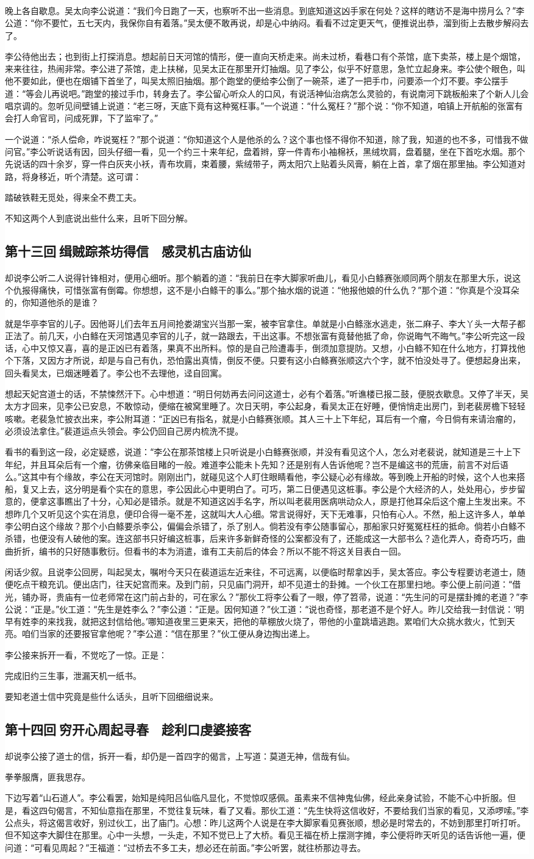晚上各自歇息。吴太向李公说道：“我们今日跑了一天，也察听不出一些消息。到底知道这凶手家在何处？这样的瞎访不是海中捞月么？”李公道：“你不要忙，五七天内，我保你自有着落。”吴太便不敢再说，却是心中纳闷。看看不过定更天气，便推说出恭，溜到街上去散步解闷去了。  

李公待他出去；也到街上打探消息。想起前日天河馆的情形，便一直向天桥走来。尚未过桥，看巷口有个茶馆，底下卖茶，楼上是个烟馆，来来往往，热闹非常。李公进了茶馆，走上扶梯，见吴太正在那里开灯抽烟。见了李公，似乎不好意思，急忙立起身来。李公使个眼色，叫他不要如此，便也在烟铺下首坐了，叫吴太照旧抽烟。那个跑堂的便给李公倒了一碗茶，递了一把手巾，问要添一个灯不要。李公摆手道：“等会儿再说吧。”跑堂的接过手巾，转身去了。李公留心听众人的口风，有说活神仙治病怎么灵验的，有说南河下跳板船来了个新人儿会唱京调的。忽听见间壁铺上说道：“老三呀，天底下竟有这种冤枉事。”一个说道：“什么冤枉？”那个说：“你不知道，咱镇上开航船的张富有会打人命官司，问成死罪，下了监牢了。”  

一个说道：“杀人偿命，咋说冤枉？”那个说道：“你知道这个人是他杀的么？这个事也怪不得你不知道，除了我，知道的也不多，可惜我不做问官。”李公听说话有因，回头仔细一看，见一个约三十来年纪，盘着辫，穿一件青布小袖棉袄，黑绒坎肩，盘着腿，坐在下首吃水烟。那个先说话的四十余岁，穿一件白灰夹小袄，青布坎肩，束着腰，紫绒带子，两太阳穴上贴着头风膏，躺在上首，拿了烟在那里抽。李公知道对路，将身移近，听个清楚。这可谓：  

踏破铁鞋无觅处，得来全不费工夫。  

不知这两个人到底说出些什么来，且听下回分解。  

## 第十三回    缉贼踪茶坊得信　感灵机古庙访仙  

却说李公听二人说得针锋相对，便用心细听。那个躺着的道：“我前日在李大脚家听曲儿，看见小白鲦赛张顺同两个朋友在那里大乐，说这个仇报得痛快，可惜张富有倒霉。你想想，这不是小白鲦干的事么。”那个抽水烟的说道：“他报他娘的什么仇？”那个道：“你真是个没耳朵的，你知道他杀的是谁？  

就是华亭李官的儿子。因他哥儿们去年五月间抢娄湖宝兴当那一案，被李官拿住。单就是小白鲦涨水逃走，张二麻子、李大丫头一大帮子都正法了。前几天，小白鲦在天河馆遇见李官的儿子，就一路跟去，干出这事。不想张富有竟替他抵了命，你说晦气不晦气。”李公听完这一段话，心中又惊又喜，喜的是正凶已有着落，果真不出所料。惊的是自己险遭毒手，倒须加意提防。又想，小白鲦不知在什么地方，打算找他个下落，又因方才所说，却是与自己有仇，恐怕露出真情，倒反不便。只要有这小白鲦赛张顺这六个字，就不怕没处寻了。便想起身出来，回头看吴太，已烟迷睡着了。李公也不去理他，迳自回寓。  

想起天妃宫道士的话，不禁悚然汗下。心中想道：“明日何妨再去问问这道士，必有个着落。”听谯楼已报二鼓，便脱衣歇息。又停了半天，吴太方才回来，见李公已安息，不敢惊动，便缩在被窝里睡了。次日天明，李公起身，看吴太正在好睡，便悄悄走出房门，到老裴房檐下轻轻咳嗽。老裴急忙披衣出来，李公附耳道：“正凶已有指名，就是小白鲦赛张顺。其人三十上下年纪，耳后有一个瘤，今日倘有来请治瘤的，必须设法拿住。”裴道运点头领会。李公仍回自己房内梳洗不提。  

看书的看到这一段，必定疑惑，说道：“李公在那茶馆楼上只听说是小白鲦赛张顺，并没有看见这个人，怎么对老裴说，就知道是三十上下年纪，并且耳朵后有一个瘤，彷佛亲临目睹的一般。难道李公能未卜先知？还是别有人告诉他呢？岂不是编这书的荒唐，前言不对后语么。”这其中有个缘故，李公在天河馆时。刚刚出门，就碰见这个人盯住眼睛看他，李公疑心必有缘故。等到晚上开船的时候，这个人也来搭船，复又上去，这分明是看个实在的意思，李公因此心中更明白了。可巧，第二日便遇见这桩事。李公是个大经济的人，处处用心，步步留意的，便拿这事瞧出了十分，心知必是错杀。就是不知道这凶手名字，所以叫老裴用医病哄动众人，原是打他耳朵后这个瘤上生发出来。不想昨几个又听见这个实在消息，便印合得一毫不差，这就叫大人心细。常言说得好，天下无难事，只怕有心人。不然，船上这许多人，单单李公明白这个缘故？那个小白鲦要杀李公，偏偏会杀错了，杀了别人。倘若没有李公随事留心，那船家只好冤冤枉枉的抵命。倘若小白鲦不杀错，也便没有人破他的案。连这部书只好编这桩事，后来许多新鲜奇怪的公案都没有了，还能成这一大部书么？造化弄人，奇奇巧巧，曲曲折折，编书的只好随事敷衍。但看书的本为消遣，谁有工夫前后的体会？所以不能不将这关目表白一回。  

闲话少叙。且说李公回房，叫起吴太，嘱咐今天只在裴道运左近来往，不可远离，以便临时帮拿凶手，吴太答应。李公专程要访老道士，随便吃点干粮充讥。便出店门，往天妃宫而来。及到门前，只见庙门洞开，却不见道士的卦摊。一个伙工在那里扫地。李公便上前问道：“借光，铺办哥，贵庙有一位老师常在这门前占卦的，可在家么？”那伙工将李公看了一眼，停了笤帚，说道：“先生问的可是摆卦摊的老道？”李公说：“正是。”伙工道：“先生是姓李么？”李公道：“正是。因何知道？”伙工道：“说也奇怪，那老道不是个好人。昨儿交给我一封信说：‘明早有姓李的来找我，就把这封信给他。’哪知道夜里三更来天，把他的草棚放火烧了，带他的小童跳墙逃跑。累咱们大众挑水救火，忙到天亮。咱们当家的还要报官拿他呢？”李公道：“信在那里？”伙工便从身边掏出递上。  

李公接来拆开一看，不觉吃了一惊。正是：  

完成旧约三生事，泄漏天机一纸书。  

要知老道士信中究竟是些什么话头，且听下回细细说来。  

## 第十四回    穷开心周起寻春　趁利口虔婆接客  

却说李公接了道士的信，拆开一看，却仍是一首四字的偈言，上写道：莫道无神，信哉有仙。  

拳拳服膺，匪我思存。  

下边写着“山石道人”。李公看罢，始知是纯阳吕仙临凡显化，不觉惊叹感佩。虽素来不信神鬼仙佛，经此亲身试验，不能不心中折服。但是，看这四句偈言，不知仙意指在那里，不觉往复玩味，看了又看。那伙工道：“先生快将这信收好，不要给我们当家的看见，又添啰嗦。”李公点头，将这偈言收好，别过伙工，出了庙门。心想：昨儿这两个人说是在李大脚家看见赛张顺，想必是时常去的，不妨到那里打听打听。但不知这李大脚住在那里。心中一头想，一头走，不知不觉已上了大桥。看见王福在桥上摆测字摊，李公便将昨天听见的话告诉他一遍，便问道：“可看见周起？”王福道：“过桥去不多工夫，想必还在前面。”李公听罢，就往桥那边寻去。  
